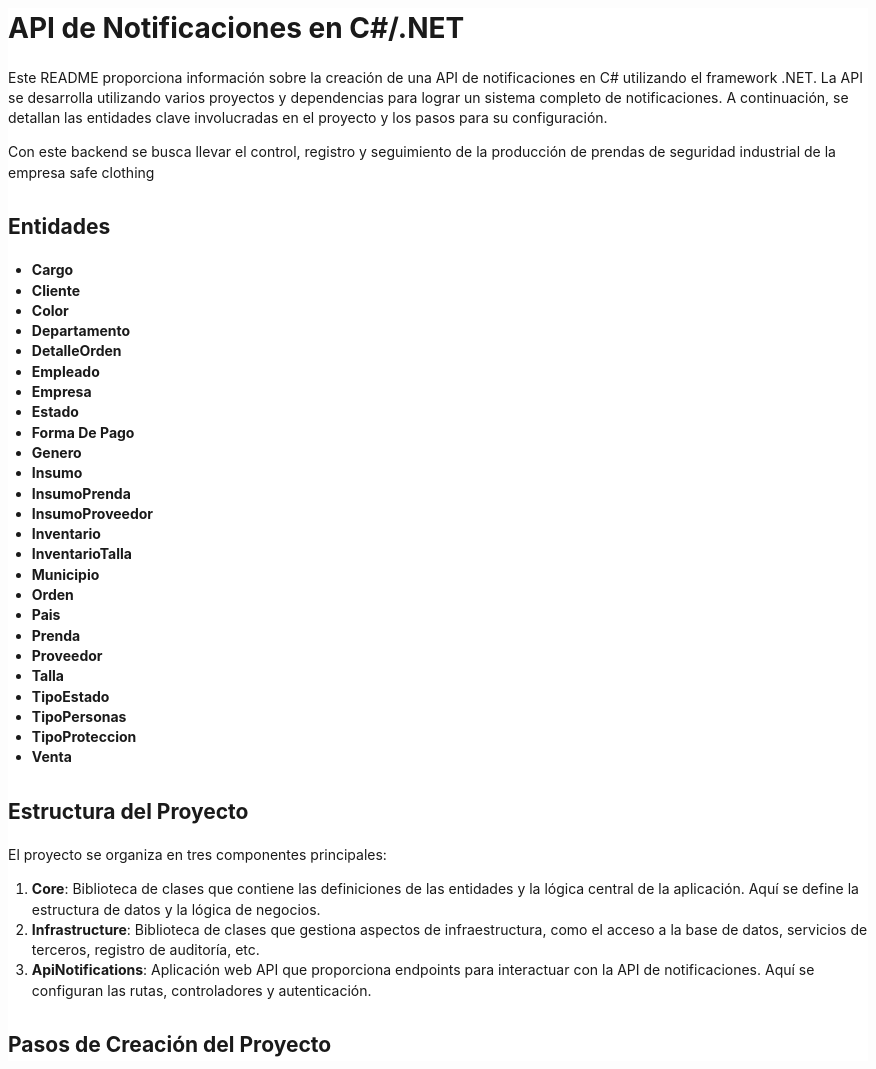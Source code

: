 # API de Notificaciones en C#/.NET

Este README proporciona información sobre la creación de una API de notificaciones en C# utilizando el framework .NET. La API se desarrolla utilizando varios proyectos y dependencias para lograr un sistema completo de notificaciones. A continuación, se detallan las entidades clave involucradas en el proyecto y los pasos para su configuración.

Con este backend se busca llevar el control, registro y seguimiento de la producción de prendas de seguridad industrial de la empresa safe clothing

## Entidades

- **Cargo** 
- **Cliente** 
- **Color**
- **Departamento**
- **DetalleOrden**
- **Empleado**
- **Empresa**
- **Estado**
- **Forma De Pago**
- **Genero**
- **Insumo**
- **InsumoPrenda**
- **InsumoProveedor**
- **Inventario**
- **InventarioTalla**
- **Municipio**
- **Orden**
- **Pais**
- **Prenda**
- **Proveedor**
- **Talla**
- **TipoEstado**
- **TipoPersonas**
- **TipoProteccion**
- **Venta**


## Estructura del Proyecto

El proyecto se organiza en tres componentes principales:

1. **Core**: Biblioteca de clases que contiene las definiciones de las entidades y la lógica central de la aplicación. Aquí se define la estructura de datos y la lógica de negocios.
2. **Infrastructure**: Biblioteca de clases que gestiona aspectos de infraestructura, como el acceso a la base de datos, servicios de terceros, registro de auditoría, etc.
3. **ApiNotifications**: Aplicación web API que proporciona endpoints para interactuar con la API de notificaciones. Aquí se configuran las rutas, controladores y autenticación.

## Pasos de Creación del Proyecto
